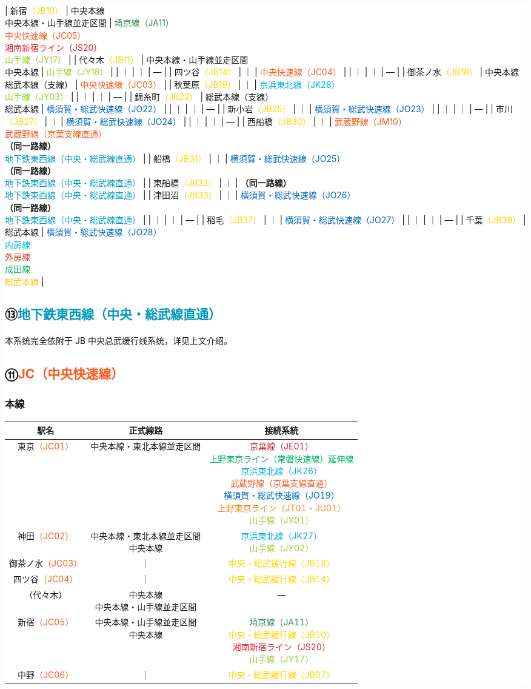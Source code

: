 | 新宿<font color="#ffd400">（JB10）</font> | 中央本線<br />中央本線・山手線並走区間 | <font color="#2e8b57">埼京線（JA11）</font><br /><font color="fe5a22">中央快速線（JC05）</font><br /><font color="#e31f26">湘南新宿ライン（JS20）</font><br /><font color="#9acd32">山手線（JY17）</font> |
| 代々木<font color="#ffd400">（JB11）</font> | 中央本線・山手線並走区間<br />中央本線 | <font color="#9acd32">山手線（JY18）</font> |
| ｜ | ｜ | ― |
| 四ツ谷<font color="#ffd400">（JB14）</font> | ｜ | <font color="fe5a22">中央快速線（JC04）</font> |
| ｜ | ｜ | ― |
| 御茶ノ水<font color="#ffd400">（JB18）</font> | 中央本線<br />総武本線（支線） | <font color="fe5a22">中央快速線（JC03）</font> |
| 秋葉原<font color="#ffd400">（JB19）</font> | ｜ | <font color="#00b2e5">京浜東北線（JK28）</font><br /><font color="#9acd32">山手線（JY03）</font> |
| ｜ | ｜ | ― |
| 錦糸町<font color="#ffd400">（JB22）</font> | 総武本線（支線）<br />総武本線 | <font color="#0067c0">横須賀・総武快速線（JO22）</font> |
| ｜ | ｜ | ― |
| 新小岩<font color="#ffd400">（JB25）</font> | ｜ | <font color="#0067c0">横須賀・総武快速線（JO23）</font> |
| ｜ | ｜ | ― |
| 市川<font color="#ffd400">（JB27）</font> | ｜ | <font color="#0067c0">横須賀・総武快速線（JO24）</font> |
| ｜ | ｜ | ― |
| 西船橋<font color="#ffd400">（JB30）</font> | ｜ | <font color="#f15a22">武蔵野線（JM10）</font><br /><font color="#f15a22">武蔵野線（京葉支線直通）</font><br />**（同一路線）**<br /><font color="#009bbf">地下鉄東西線（中央・総武線直通）</font> |
| 船橋<font color="#ffd400">（JB31）</font> | ｜ | <font color="#0067c0">横須賀・総武快速線（JO25）</font><br />**（同一路線）**<br /><font color="#009bbf">地下鉄東西線（中央・総武線直通）</font> |
| 東船橋<font color="#ffd400">（JB32）</font> | ｜ | **（同一路線）**<br /><font color="#009bbf">地下鉄東西線（中央・総武線直通）</font> |
| 津田沼<font color="#ffd400">（JB33）</font> | ｜ | <font color="#0067c0">横須賀・総武快速線（JO26）</font><br />**（同一路線）**<br /><font color="#009bbf">地下鉄東西線（中央・総武線直通）</font> |
| ｜ | ｜ | ― |
| 稲毛<font color="#ffd400">（JB37）</font> | ｜ | <font color="#0067c0">横須賀・総武快速線（JO27）</font> |
| ｜ | ｜ | ― |
| 千葉<font color="#ffd400">（JB39）</font> | 総武本線 | <font color="#0067c0">横須賀・総武快速線（JO28）</font><br /><font color="#00b2e5">内房線</font><br /><font color="#db4028">外房線</font><br /><font color="#00b261">成田線</font><br /><font color="#ffc20d">総武本線</font> |

## ⑬<font color="#009bbf">地下鉄東西線（中央・総武線直通）</font>

本系统完全依附于 JB 中央总武缓行线系统，详见上文介绍。

## ⑪<font color="fe5a22">JC（中央快速線）</font>

### 本線

| 駅名 | 正式線路 | 接続系統 |
| :-: | :-: | :-: |
| 東京<font color="#fe5a22">（JC01）</font> | 中央本線・東北本線並走区間 | <font color="#c9252f">京葉線（JE01）</font><br /><font color="#00b261">上野東京ライン（常磐快速線）延伸線</font><br /><font color="#00b2e5">京浜東北線（JK26）</font><br /><font color="#f15a22">武蔵野線（京葉支線直通）</font><br /><font color="#0067c0">横須賀・総武快速線（JO19）</font><br /><font color="f68b1e">上野東京ライン（JT01・JU01）</font><br /><font color="#9acd32">山手線（JY01）</font> |
| 神田<font color="#fe5a22">（JC02）</font> | 中央本線・東北本線並走区間<br />中央本線 | <font color="#00b2e5">京浜東北線（JK27）</font><br /><font color="#9acd32">山手線（JY02）</font> |
| 御茶ノ水<font color="fe5a22">（JC03）</font> | ｜ | <font color="#ffd400">中央・総武緩行線（JB18）</font> |
| 四ツ谷<font color="fe5a22">（JC04）</font> | ｜ | <font color="#ffd400">中央・総武緩行線（JB14）</font> |
| （代々木） | 中央本線<br />中央本線・山手線並走区間 | ― |
| 新宿<font color="fe5a22">（JC05）</font> | 中央本線・山手線並走区間<br />中央本線 | <font color="#2e8b57">埼京線（JA11）</font><br /><font color="#ffd400">中央・総武緩行線（JB10）</font><br /><font color="#e31f26">湘南新宿ライン（JS20）</font><br /><font color="#9acd32">山手線（JY17）</font> |
| 中野<font color="fe5a22">（JC06）</font> | ｜ | <font color="#ffd400">中央・総武緩行線（JB07）</font> |